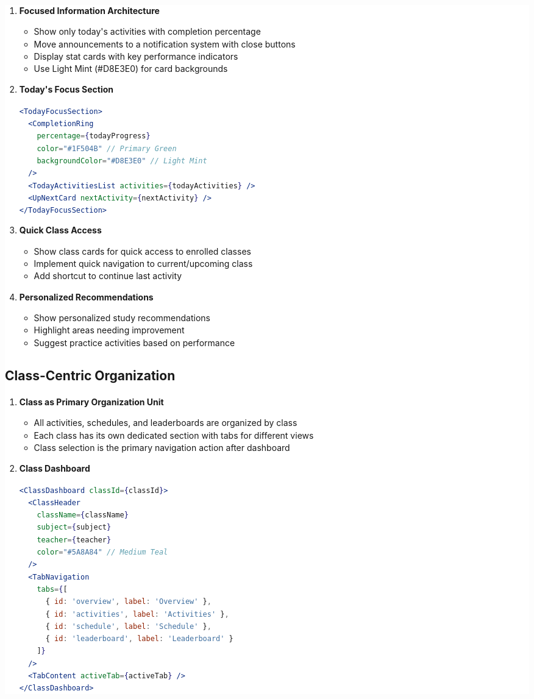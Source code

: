 1. **Focused Information Architecture**
   - Show only today's activities with completion percentage
   - Move announcements to a notification system with close buttons
   - Display stat cards with key performance indicators
   - Use Light Mint (#D8E3E0) for card backgrounds

2. **Today's Focus Section**
   ```jsx
   <TodayFocusSection>
     <CompletionRing
       percentage={todayProgress}
       color="#1F504B" // Primary Green
       backgroundColor="#D8E3E0" // Light Mint
     />
     <TodayActivitiesList activities={todayActivities} />
     <UpNextCard nextActivity={nextActivity} />
   </TodayFocusSection>
   ```

3. **Quick Class Access**
   - Show class cards for quick access to enrolled classes
   - Implement quick navigation to current/upcoming class
   - Add shortcut to continue last activity

4. **Personalized Recommendations**
   - Show personalized study recommendations
   - Highlight areas needing improvement
   - Suggest practice activities based on performance

## Class-Centric Organization

1. **Class as Primary Organization Unit**
   - All activities, schedules, and leaderboards are organized by class
   - Each class has its own dedicated section with tabs for different views
   - Class selection is the primary navigation action after dashboard

2. **Class Dashboard**
   ```jsx
   <ClassDashboard classId={classId}>
     <ClassHeader
       className={className}
       subject={subject}
       teacher={teacher}
       color="#5A8A84" // Medium Teal
     />
     <TabNavigation
       tabs={[
         { id: 'overview', label: 'Overview' },
         { id: 'activities', label: 'Activities' },
         { id: 'schedule', label: 'Schedule' },
         { id: 'leaderboard', label: 'Leaderboard' }
       ]}
     />
     <TabContent activeTab={activeTab} />
   </ClassDashboard>
   ```
